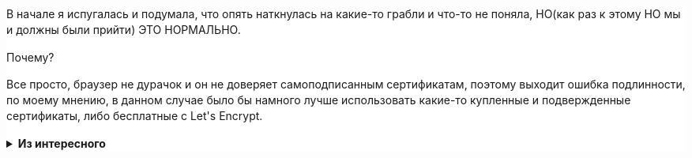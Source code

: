 В начале я испугалась и подумала, что  опять наткнулась на какие-то грабли и что-то не поняла, НО(как раз к этому НО мы и должны были прийти) ЭТО НОРМАЛЬНО.

Почему?

Все просто, браузер не дурачок и он не доверяет самоподписанным сертификатам, поэтому выходит ошибка подлинности, по моему мнению, в данном случае было бы намного лучше использовать какие-то купленные и подвержденные сертификаты, либо бесплатные с Let's Encrypt.



<details><summary><b>Из интересного</b></summary>
В nginx может обрабатываться быть статический контент, для того, чтобы пользователь каждый раз не загружал картинки и т.д. при входе на сайт, или проще говоря, чтобы добиться цели быстрого открывания сайта, нужно сохранять информацию, которую уже открывал пользователь, показывать ее, не загрузжа повторно - Кеширование.

```
location ~* ^.+.(jpgljpeg|gif|png|css|js)${
    root /var/www/damain.ru
    expires 1d;
}

```

для кеширования добавим expires 1d, где 1d - будет храниться 1 день
```


## Вывод:

Данная лаба показалась интересной, очень круто узнать что-то новое, теперь стало более ясно как работают сайты и как они взаимодействуют с браузерами.

Поначалу, правда, было не совсем понятно как все реализовывать, пришлось много доп. инфы искать, чтобы лучше понять работу, однако мне очень помог код, который был показан на лекции, потому что как-то отложилась структура и некоторые команды стали привычными(мои ощущения).

Зато теперь я знаю как делать кеширование, умею получать ssl-сертификаты несколькими способами, принудительно перенапралять http-запросы на https.

